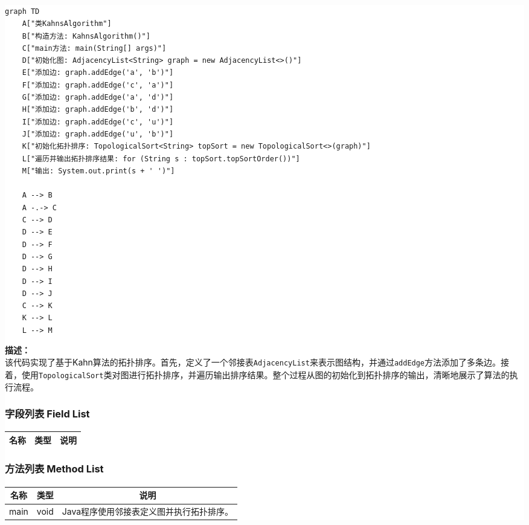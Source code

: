 ```mermaid
graph TD
    A["类KahnsAlgorithm"]
    B["构造方法: KahnsAlgorithm()"]
    C["main方法: main(String[] args)"]
    D["初始化图: AdjacencyList<String> graph = new AdjacencyList<>()"]
    E["添加边: graph.addEdge('a', 'b')"]
    F["添加边: graph.addEdge('c', 'a')"]
    G["添加边: graph.addEdge('a', 'd')"]
    H["添加边: graph.addEdge('b', 'd')"]
    I["添加边: graph.addEdge('c', 'u')"]
    J["添加边: graph.addEdge('u', 'b')"]
    K["初始化拓扑排序: TopologicalSort<String> topSort = new TopologicalSort<>(graph)"]
    L["遍历并输出拓扑排序结果: for (String s : topSort.topSortOrder())"]
    M["输出: System.out.print(s + ' ')"]

    A --> B
    A -.-> C
    C --> D
    D --> E
    D --> F
    D --> G
    D --> H
    D --> I
    D --> J
    C --> K
    K --> L
    L --> M
```

**描述：**  
该代码实现了基于Kahn算法的拓扑排序。首先，定义了一个邻接表`AdjacencyList`来表示图结构，并通过`addEdge`方法添加了多条边。接着，使用`TopologicalSort`类对图进行拓扑排序，并遍历输出排序结果。整个过程从图的初始化到拓扑排序的输出，清晰地展示了算法的执行流程。

### 字段列表 Field List

| 名称  | 类型  | 说明 |
|-------|-------|------|

### 方法列表 Method List

| 名称  | 类型  | 说明 |
|-------|-------|------|
| main | void | Java程序使用邻接表定义图并执行拓扑排序。 |





